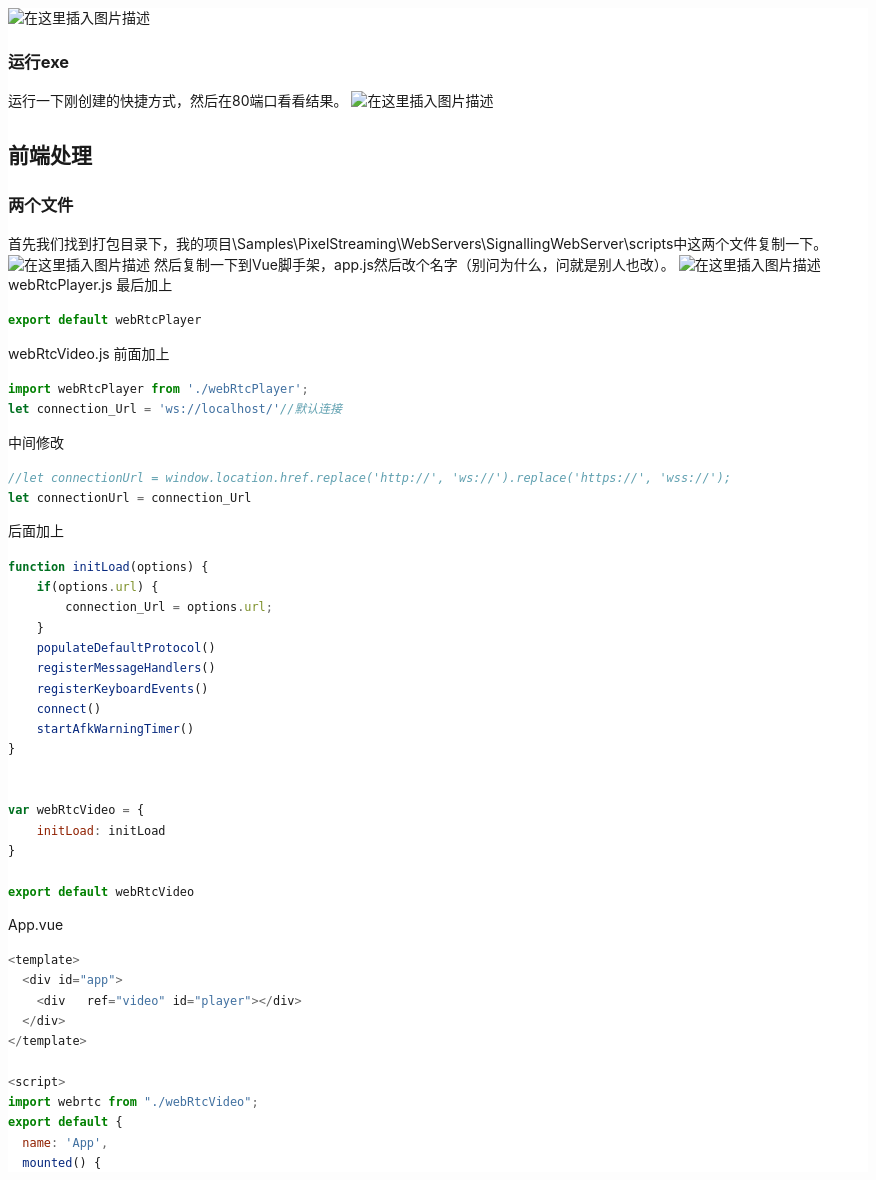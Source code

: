![在这里插入图片描述](https://img-blog.csdnimg.cn/88f9beff3603481685de6ff576275dcf.png)
### 运行exe
运行一下刚创建的快捷方式，然后在80端口看看结果。
![在这里插入图片描述](https://img-blog.csdnimg.cn/da582db5e1c44934b46ec5110fb5750e.png)
## 前端处理
### 两个文件
首先我们找到打包目录下，我的项目\Samples\PixelStreaming\WebServers\SignallingWebServer\scripts中这两个文件复制一下。
![在这里插入图片描述](https://img-blog.csdnimg.cn/23f811ad940e49d799beeb693c99481f.png)
然后复制一下到Vue脚手架，app.js然后改个名字（别问为什么，问就是别人也改）。
![在这里插入图片描述](https://img-blog.csdnimg.cn/22ca9930206f4a12be36b3e3963fc1ba.png)
webRtcPlayer.js
最后加上
```js
export default webRtcPlayer
```
webRtcVideo.js
前面加上
```js
import webRtcPlayer from './webRtcPlayer';
let connection_Url = 'ws://localhost/'//默认连接
```
中间修改
```js
//let connectionUrl = window.location.href.replace('http://', 'ws://').replace('https://', 'wss://');
let connectionUrl = connection_Url
```
后面加上
```js
function initLoad(options) {
    if(options.url) {
        connection_Url = options.url;
    }
    populateDefaultProtocol()
    registerMessageHandlers()
    registerKeyboardEvents()
    connect()
    startAfkWarningTimer()
}


var webRtcVideo = {
    initLoad: initLoad
}

export default webRtcVideo
```
App.vue
```js
<template>
  <div id="app">
    <div   ref="video" id="player"></div>
  </div>
</template>

<script>
import webrtc from "./webRtcVideo";
export default {
  name: 'App',
  mounted() {
```